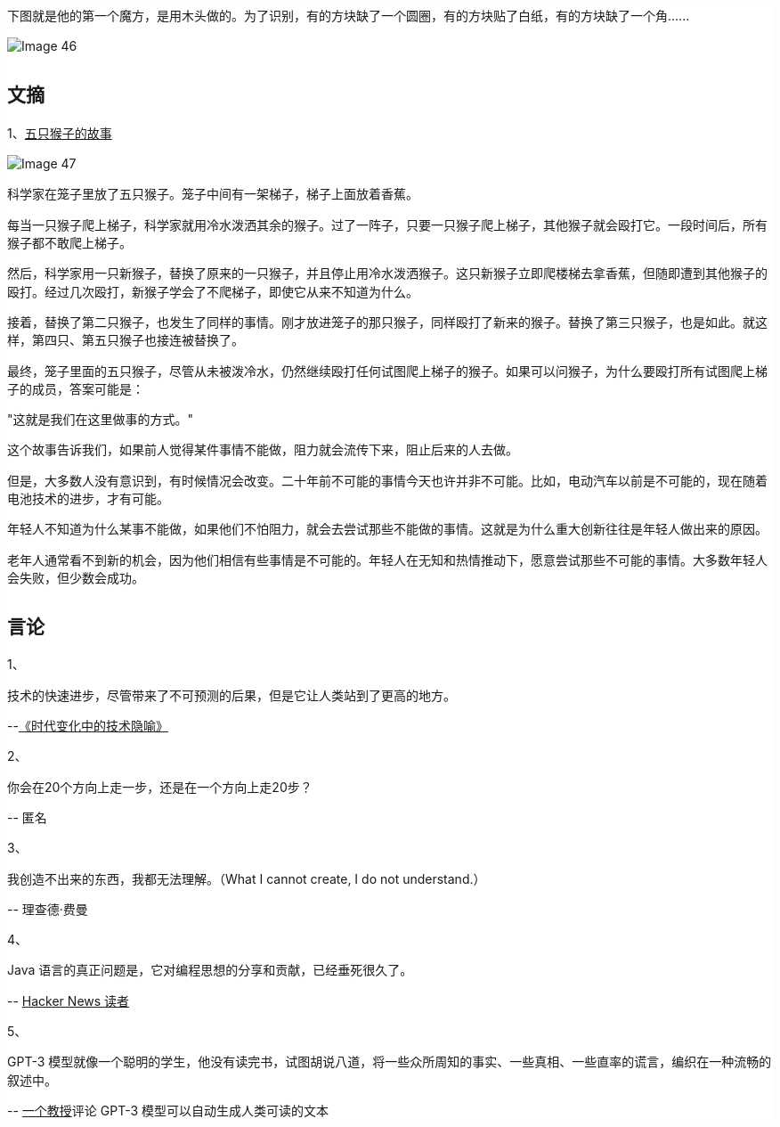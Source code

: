 下图就是他的第一个魔方，是用木头做的。为了识别，有的方块缺了一个圆圈，有的方块贴了白纸，有的方块缺了一个角......

![Image 46](https://www.wangbase.com/blogimg/asset/202009/bg2020091712.jpg)

文摘
--

1、[五只猴子的故事](https://blog.ploeh.dk/2020/09/14/we-need-young-programmers-we-need-old-programmers/)

![Image 47](https://www.wangbase.com/blogimg/asset/202009/bg2020092207.jpg)

科学家在笼子里放了五只猴子。笼子中间有一架梯子，梯子上面放着香蕉。

每当一只猴子爬上梯子，科学家就用冷水泼洒其余的猴子。过了一阵子，只要一只猴子爬上梯子，其他猴子就会殴打它。一段时间后，所有猴子都不敢爬上梯子。

然后，科学家用一只新猴子，替换了原来的一只猴子，并且停止用冷水泼洒猴子。这只新猴子立即爬楼梯去拿香蕉，但随即遭到其他猴子的殴打。经过几次殴打，新猴子学会了不爬梯子，即使它从来不知道为什么。

接着，替换了第二只猴子，也发生了同样的事情。刚才放进笼子的那只猴子，同样殴打了新来的猴子。替换了第三只猴子，也是如此。就这样，第四只、第五只猴子也接连被替换了。

最终，笼子里面的五只猴子，尽管从未被泼冷水，仍然继续殴打任何试图爬上梯子的猴子。如果可以问猴子，为什么要殴打所有试图爬上梯子的成员，答案可能是：

"这就是我们在这里做事的方式。"

这个故事告诉我们，如果前人觉得某件事情不能做，阻力就会流传下来，阻止后来的人去做。

但是，大多数人没有意识到，有时候情况会改变。二十年前不可能的事情今天也许并非不可能。比如，电动汽车以前是不可能的，现在随着电池技术的进步，才有可能。

年轻人不知道为什么某事不能做，如果他们不怕阻力，就会去尝试那些不能做的事情。这就是为什么重大创新往往是年轻人做出来的原因。

老年人通常看不到新的机会，因为他们相信有些事情是不可能的。年轻人在无知和热情推动下，愿意尝试那些不可能的事情。大多数年轻人会失败，但少数会成功。

言论
--

1、

技术的快速进步，尽管带来了不可预测的后果，但是它让人类站到了更高的地方。

\--[《时代变化中的技术隐喻》](https://hawaiigentech.com/post/commentary/frogs-wont-let-themselves-be-cooked/)

2、

你会在20个方向上走一步，还是在一个方向上走20步？

\-- 匿名

3、

我创造不出来的东西，我都无法理解。（What I cannot create, I do not understand.）

\-- 理查德·费曼

4、

Java 语言的真正问题是，它对编程思想的分享和贡献，已经垂死很久了。

\-- [Hacker News 读者](https://news.ycombinator.com/item?id=24463488)

5、

GPT-3 模型就像一个聪明的学生，他没有读完书，试图胡说八道，将一些众所周知的事实、一些真相、一些直率的谎言，编织在一种流畅的叙述中。

\-- [一个教授](https://syncedreview.com/2020/09%E4%BC%8A%E4%B8%87%E5%B8%95/09/new-multitask-benchmark-suggests-even-the-best-language-models-dont-have-a-clue-what-theyre-doing/)评论 GPT-3 模型可以自动生成人类可读的文本
